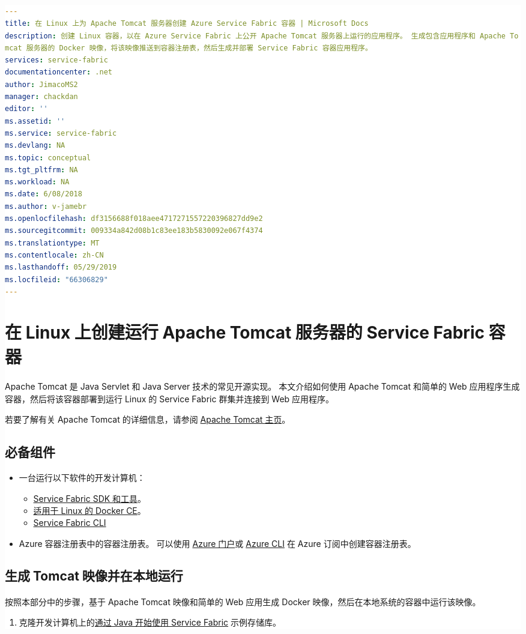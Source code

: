 ```yaml
---
title: 在 Linux 上为 Apache Tomcat 服务器创建 Azure Service Fabric 容器 | Microsoft Docs
description: 创建 Linux 容器，以在 Azure Service Fabric 上公开 Apache Tomcat 服务器上运行的应用程序。 生成包含应用程序和 Apache Tomcat 服务器的 Docker 映像，将该映像推送到容器注册表，然后生成并部署 Service Fabric 容器应用程序。
services: service-fabric
documentationcenter: .net
author: JimacoMS2
manager: chackdan
editor: ''
ms.assetid: ''
ms.service: service-fabric
ms.devlang: NA
ms.topic: conceptual
ms.tgt_pltfrm: NA
ms.workload: NA
ms.date: 6/08/2018
ms.author: v-jamebr
ms.openlocfilehash: df3156688f018aee4717271557220396827dd9e2
ms.sourcegitcommit: 009334a842d08b1c83ee183b5830092e067f4374
ms.translationtype: MT
ms.contentlocale: zh-CN
ms.lasthandoff: 05/29/2019
ms.locfileid: "66306829"
---
```

# <a name="create-service-fabric-container-running-apache-tomcat-server-on-linux"></a>在 Linux 上创建运行 Apache Tomcat 服务器的 Service Fabric 容器
Apache Tomcat 是 Java Servlet 和 Java Server 技术的常见开源实现。 本文介绍如何使用 Apache Tomcat 和简单的 Web 应用程序生成容器，然后将该容器部署到运行 Linux 的 Service Fabric 群集并连接到 Web 应用程序。  

若要了解有关 Apache Tomcat 的详细信息，请参阅 [Apache Tomcat 主页](https://tomcat.apache.org/)。 

## <a name="prerequisites"></a>必备组件
* 一台运行以下软件的开发计算机：
  * [Service Fabric SDK 和工具](service-fabric-get-started-linux.md)。
  * [适用于 Linux 的 Docker CE](https://docs.docker.com/engine/installation/#prior-releases)。 
  * [Service Fabric CLI](service-fabric-cli.md)

* Azure 容器注册表中的容器注册表。 可以使用 [Azure 门户](../container-registry/container-registry-get-started-portal.md)或 [Azure CLI](./service-fabric-tutorial-create-container-images.md#deploy-azure-container-registry) 在 Azure 订阅中创建容器注册表。 

## <a name="build-a-tomcat-image-and-run-it-locally"></a>生成 Tomcat 映像并在本地运行
按照本部分中的步骤，基于 Apache Tomcat 映像和简单的 Web 应用生成 Docker 映像，然后在本地系统的容器中运行该映像。 
 
1. 克隆开发计算机上的[通过 Java 开始使用 Service Fabric](https://github.com/Azure-Samples/service-fabric-java-getting-started) 示例存储库。
